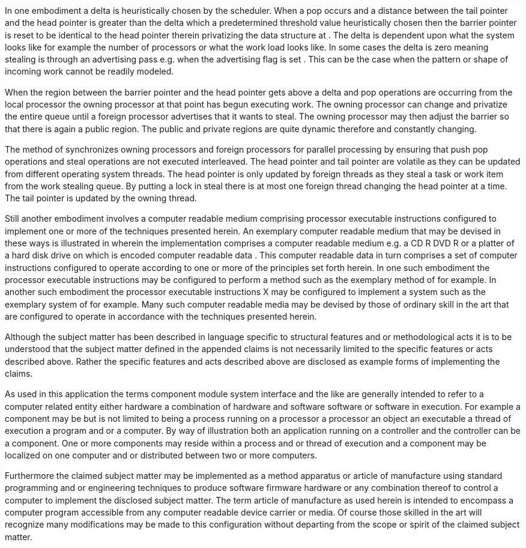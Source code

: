 In one embodiment a delta is heuristically chosen by the scheduler. When a pop occurs and a distance between the tail pointer and the head pointer is greater than the delta which a predetermined threshold value heuristically chosen then the barrier pointer is reset to be identical to the head pointer therein privatizing the data structure at . The delta is dependent upon what the system looks like for example the number of processors or what the work load looks like. In some cases the delta is zero meaning stealing is through an advertising pass e.g. when the advertising flag is set . This can be the case when the pattern or shape of incoming work cannot be readily modeled.

When the region between the barrier pointer and the head pointer gets above a delta and pop operations are occurring from the local processor the owning processor at that point has begun executing work. The owning processor can change and privatize the entire queue until a foreign processor advertises that it wants to steal. The owning processor may then adjust the barrier so that there is again a public region. The public and private regions are quite dynamic therefore and constantly changing.

The method of synchronizes owning processors and foreign processors for parallel processing by ensuring that push pop operations and steal operations are not executed interleaved. The head pointer and tail pointer are volatile as they can be updated from different operating system threads. The head pointer is only updated by foreign threads as they steal a task or work item from the work stealing queue. By putting a lock in steal there is at most one foreign thread changing the head pointer at a time. The tail pointer is updated by the owning thread.

Still another embodiment involves a computer readable medium comprising processor executable instructions configured to implement one or more of the techniques presented herein. An exemplary computer readable medium that may be devised in these ways is illustrated in wherein the implementation comprises a computer readable medium e.g. a CD R DVD R or a platter of a hard disk drive on which is encoded computer readable data . This computer readable data in turn comprises a set of computer instructions configured to operate according to one or more of the principles set forth herein. In one such embodiment the processor executable instructions may be configured to perform a method such as the exemplary method of for example. In another such embodiment the processor executable instructions X may be configured to implement a system such as the exemplary system of for example. Many such computer readable media may be devised by those of ordinary skill in the art that are configured to operate in accordance with the techniques presented herein.

Although the subject matter has been described in language specific to structural features and or methodological acts it is to be understood that the subject matter defined in the appended claims is not necessarily limited to the specific features or acts described above. Rather the specific features and acts described above are disclosed as example forms of implementing the claims.

As used in this application the terms component module system interface and the like are generally intended to refer to a computer related entity either hardware a combination of hardware and software software or software in execution. For example a component may be but is not limited to being a process running on a processor a processor an object an executable a thread of execution a program and or a computer. By way of illustration both an application running on a controller and the controller can be a component. One or more components may reside within a process and or thread of execution and a component may be localized on one computer and or distributed between two or more computers.

Furthermore the claimed subject matter may be implemented as a method apparatus or article of manufacture using standard programming and or engineering techniques to produce software firmware hardware or any combination thereof to control a computer to implement the disclosed subject matter. The term article of manufacture as used herein is intended to encompass a computer program accessible from any computer readable device carrier or media. Of course those skilled in the art will recognize many modifications may be made to this configuration without departing from the scope or spirit of the claimed subject matter.
